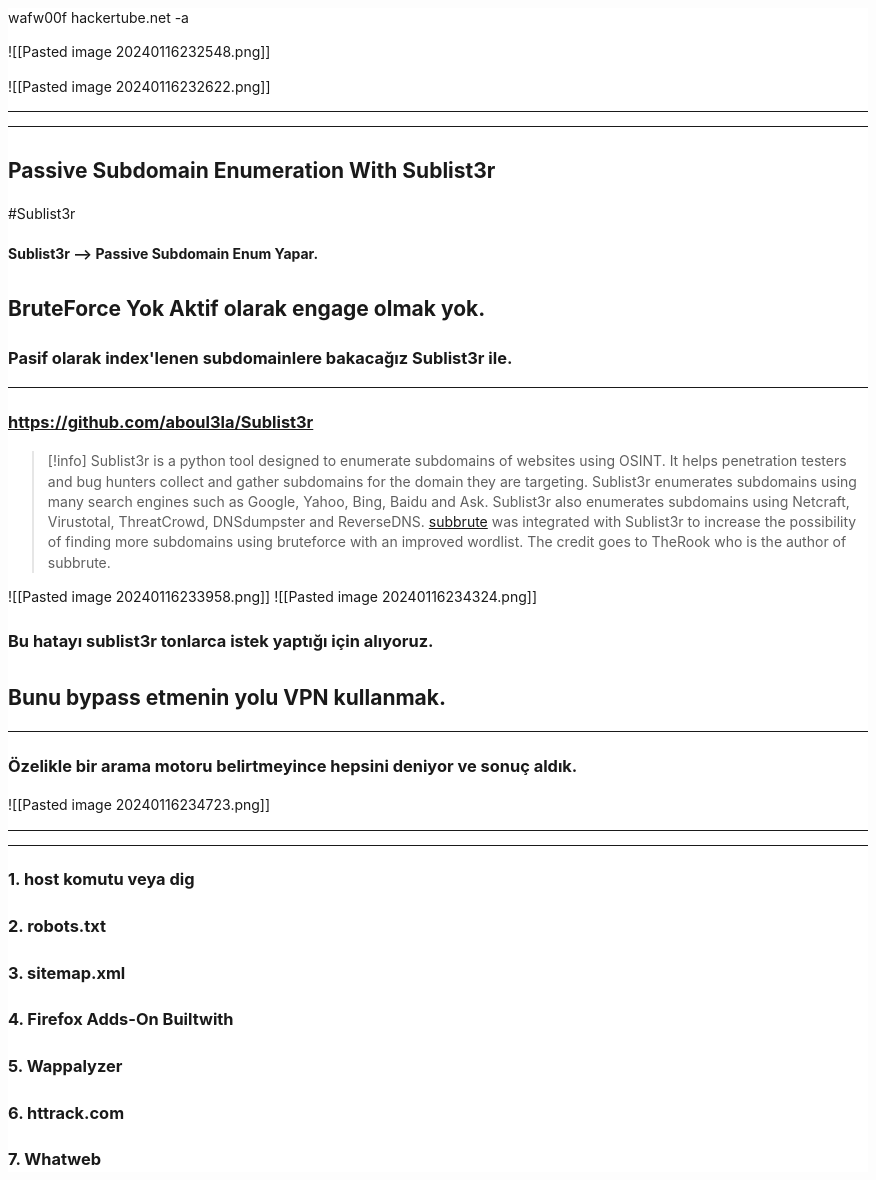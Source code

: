 wafw00f hackertube.net -a

![[Pasted image 20240116232548.png]]

![[Pasted image 20240116232622.png]]

---
---

## Passive Subdomain Enumeration With Sublist3r
#Sublist3r
#### Sublist3r --> Passive Subdomain Enum Yapar.

## BruteForce Yok Aktif olarak engage olmak yok.

### Pasif olarak index'lenen subdomainlere bakacağız Sublist3r ile.

---

### https://github.com/aboul3la/Sublist3r

>[!info] Sublist3r is a python tool designed to enumerate subdomains of websites using OSINT. It helps penetration testers and bug hunters collect and gather subdomains for the domain they are targeting. Sublist3r enumerates subdomains using many search engines such as Google, Yahoo, Bing, Baidu and Ask. Sublist3r also enumerates subdomains using Netcraft, Virustotal, ThreatCrowd, DNSdumpster and ReverseDNS.
[subbrute](https://github.com/TheRook/subbrute) was integrated with Sublist3r to increase the possibility of finding more subdomains using bruteforce with an improved wordlist. The credit goes to TheRook who is the author of subbrute.

![[Pasted image 20240116233958.png]]
![[Pasted image 20240116234324.png]]

### Bu hatayı sublist3r tonlarca istek yaptığı için alıyoruz.
## Bunu bypass etmenin yolu VPN kullanmak.

---
### Özelikle bir arama motoru belirtmeyince hepsini deniyor ve sonuç aldık.
![[Pasted image 20240116234723.png]]


---
---
### 1. host komutu veya dig
### 2. robots.txt
### 3. sitemap.xml
### 4. Firefox Adds-On Builtwith
### 5. Wappalyzer
### 6. httrack.com
### 7. Whatweb